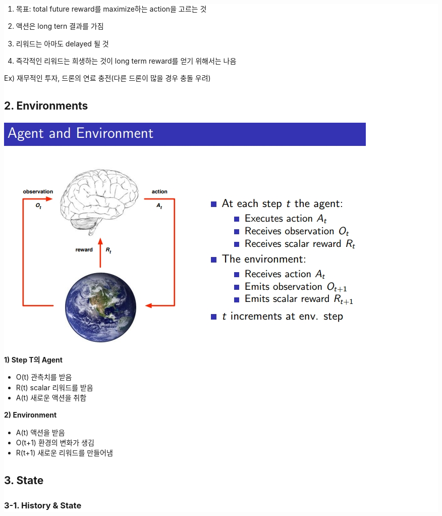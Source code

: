 1) 목표: total future reward를 maximize하는 action을 고르는 것

2) 액션은 long tern 결과를 가짐

3) 리워드는 아마도 delayed 될 것

4) 즉각적인 리워드는 희생하는 것이 long term reward를 얻기 위해서는 나음

Ex) 재무적인 투자, 드론의 연료 충전(다른 드론이 많을 경우 충돌 우려)

## 2. Environments

![이미지 0101010.jpg](/assets/2022-03-04/이미지_0101010.jpg)

**1) Step T의 Agent**

- O(t) 관측치를 받음
- R(t) scalar 리워드를 받음
- A(t) 새로운 액션을 취함

**2) Environment** 

- A(t) 액션을 받음
- O(t+1) 환경의 변화가 생김
- R(t+1) 새로운 리워드를 만들어냄

## 3. State

### 3-1. History & State
